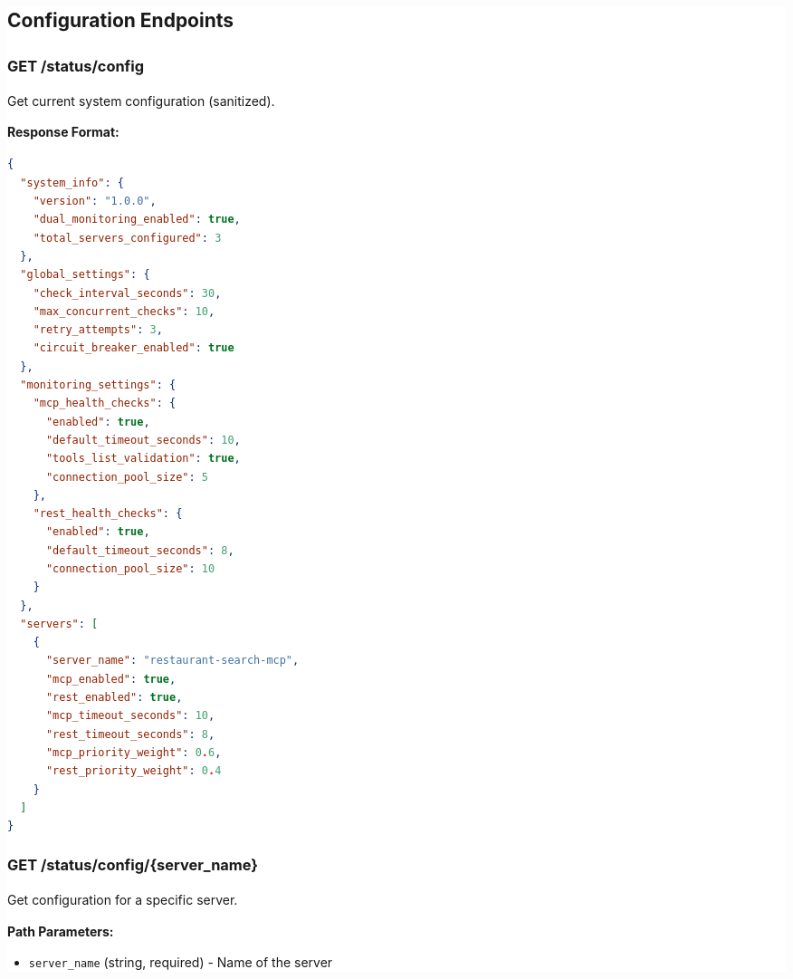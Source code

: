 ## Configuration Endpoints

### GET /status/config

Get current system configuration (sanitized).

**Response Format:**
```json
{
  "system_info": {
    "version": "1.0.0",
    "dual_monitoring_enabled": true,
    "total_servers_configured": 3
  },
  "global_settings": {
    "check_interval_seconds": 30,
    "max_concurrent_checks": 10,
    "retry_attempts": 3,
    "circuit_breaker_enabled": true
  },
  "monitoring_settings": {
    "mcp_health_checks": {
      "enabled": true,
      "default_timeout_seconds": 10,
      "tools_list_validation": true,
      "connection_pool_size": 5
    },
    "rest_health_checks": {
      "enabled": true,
      "default_timeout_seconds": 8,
      "connection_pool_size": 10
    }
  },
  "servers": [
    {
      "server_name": "restaurant-search-mcp",
      "mcp_enabled": true,
      "rest_enabled": true,
      "mcp_timeout_seconds": 10,
      "rest_timeout_seconds": 8,
      "mcp_priority_weight": 0.6,
      "rest_priority_weight": 0.4
    }
  ]
}
```

### GET /status/config/{server_name}

Get configuration for a specific server.

**Path Parameters:**
- `server_name` (string, required) - Name of the server
